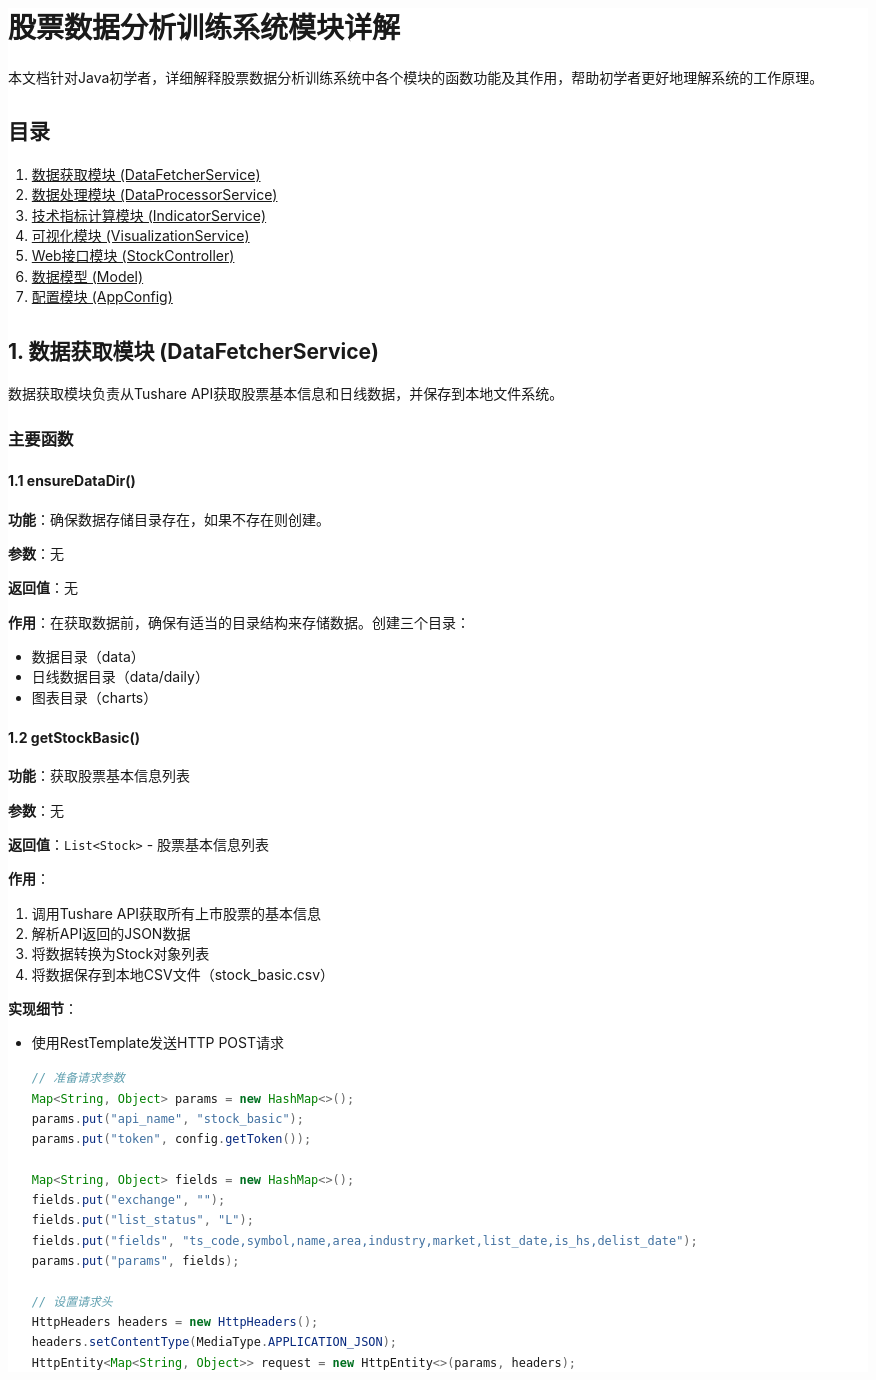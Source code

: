 # 股票数据分析训练系统模块详解

本文档针对Java初学者，详细解释股票数据分析训练系统中各个模块的函数功能及其作用，帮助初学者更好地理解系统的工作原理。

## 目录

1. [数据获取模块 (DataFetcherService)](#1-数据获取模块-datafetcherservice)
2. [数据处理模块 (DataProcessorService)](#2-数据处理模块-dataprocessorservice)
3. [技术指标计算模块 (IndicatorService)](#3-技术指标计算模块-indicatorservice)
4. [可视化模块 (VisualizationService)](#4-可视化模块-visualizationservice)
5. [Web接口模块 (StockController)](#5-web接口模块-stockcontroller)
6. [数据模型 (Model)](#6-数据模型-model)
7. [配置模块 (AppConfig)](#7-配置模块-appconfig)

## 1. 数据获取模块 (DataFetcherService)

数据获取模块负责从Tushare API获取股票基本信息和日线数据，并保存到本地文件系统。

### 主要函数

#### 1.1 ensureDataDir()

**功能**：确保数据存储目录存在，如果不存在则创建。

**参数**：无

**返回值**：无

**作用**：在获取数据前，确保有适当的目录结构来存储数据。创建三个目录：
- 数据目录（data）
- 日线数据目录（data/daily）
- 图表目录（charts）

#### 1.2 getStockBasic()

**功能**：获取股票基本信息列表

**参数**：无

**返回值**：`List<Stock>` - 股票基本信息列表

**作用**：
1. 调用Tushare API获取所有上市股票的基本信息
2. 解析API返回的JSON数据
3. 将数据转换为Stock对象列表
4. 将数据保存到本地CSV文件（stock_basic.csv）

**实现细节**：
- 使用RestTemplate发送HTTP POST请求
  ```java
  // 准备请求参数
  Map<String, Object> params = new HashMap<>();
  params.put("api_name", "stock_basic");
  params.put("token", config.getToken());
  
  Map<String, Object> fields = new HashMap<>();
  fields.put("exchange", "");
  fields.put("list_status", "L");
  fields.put("fields", "ts_code,symbol,name,area,industry,market,list_date,is_hs,delist_date");
  params.put("params", fields);

  // 设置请求头
  HttpHeaders headers = new HttpHeaders();
  headers.setContentType(MediaType.APPLICATION_JSON);
  HttpEntity<Map<String, Object>> request = new HttpEntity<>(params, headers);

  ```
